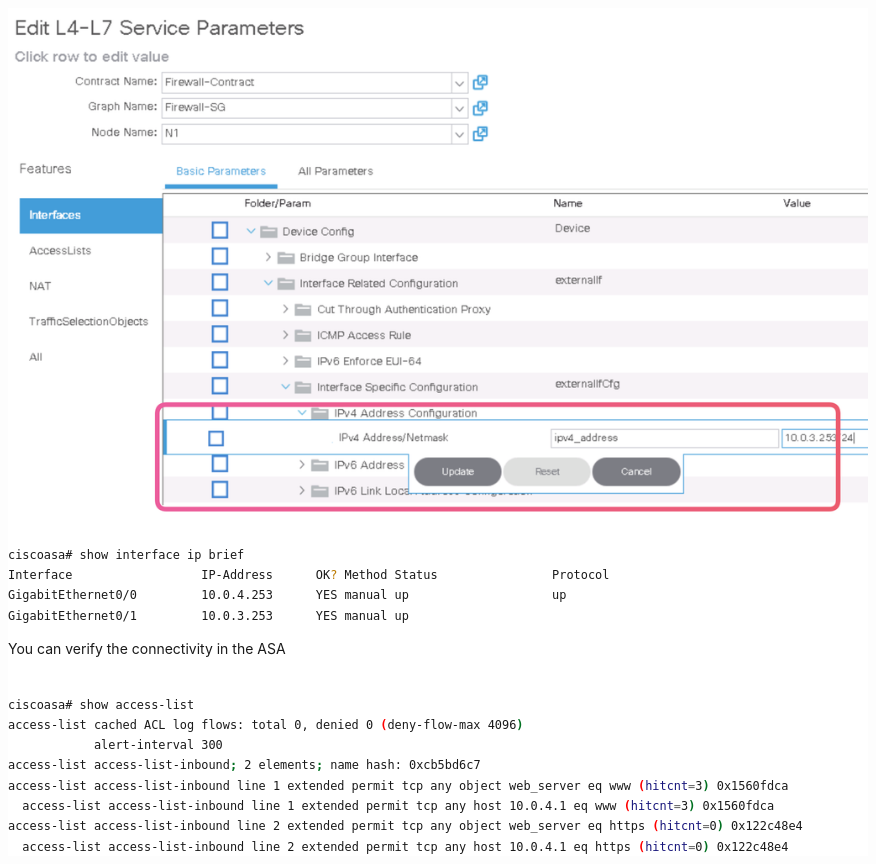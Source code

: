 ![](assets/markdown-img-paste-20200211215335358.png)

```sh
ciscoasa# show interface ip brief
Interface                  IP-Address      OK? Method Status                Protocol
GigabitEthernet0/0         10.0.4.253      YES manual up                    up
GigabitEthernet0/1         10.0.3.253      YES manual up
```

You can verify the connectivity in the ASA

```sh

ciscoasa# show access-list
access-list cached ACL log flows: total 0, denied 0 (deny-flow-max 4096)
            alert-interval 300
access-list access-list-inbound; 2 elements; name hash: 0xcb5bd6c7
access-list access-list-inbound line 1 extended permit tcp any object web_server eq www (hitcnt=3) 0x1560fdca
  access-list access-list-inbound line 1 extended permit tcp any host 10.0.4.1 eq www (hitcnt=3) 0x1560fdca
access-list access-list-inbound line 2 extended permit tcp any object web_server eq https (hitcnt=0) 0x122c48e4
  access-list access-list-inbound line 2 extended permit tcp any host 10.0.4.1 eq https (hitcnt=0) 0x122c48e4

```
